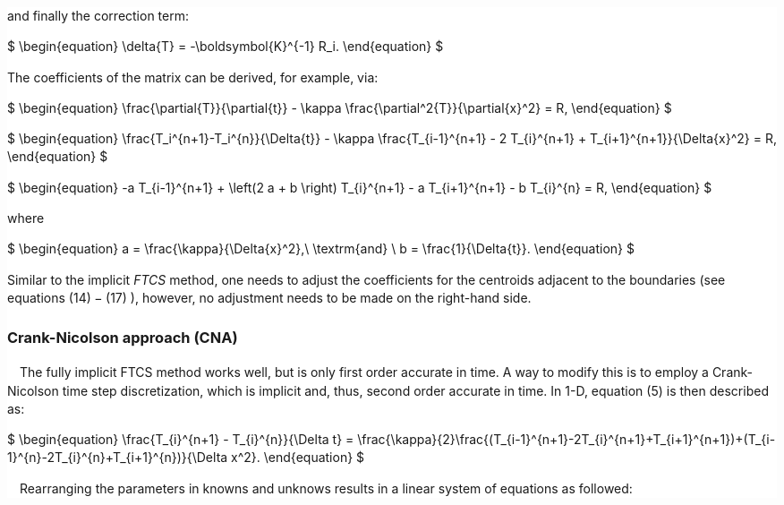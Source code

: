 and finally the correction term: 

$
\begin{equation}
\delta{T} = -\boldsymbol{K}^{-1} R_i. 
\end{equation}
$

The coefficients of the matrix can be derived, for example, via: 

$
\begin{equation}
\frac{\partial{T}}{\partial{t}} - \kappa \frac{\partial^2{T}}{\partial{x}^2} = R, 
\end{equation}
$

$
\begin{equation}
\frac{T_i^{n+1}-T_i^{n}}{\Delta{t}} - \kappa \frac{T_{i-1}^{n+1} - 2 T_{i}^{n+1} + T_{i+1}^{n+1}}{\Delta{x}^2} = R,
\end{equation}
$

$
\begin{equation}
-a T_{i-1}^{n+1} + \left(2 a + b \right) T_{i}^{n+1} - a T_{i+1}^{n+1} - b T_{i}^{n} = R, 
\end{equation}
$

where

$
\begin{equation}
a = \frac{\kappa}{\Delta{x}^2},\ \textrm{and} \ b = \frac{1}{\Delta{t}}. 
\end{equation}
$

Similar to the implicit *FTCS* method, one needs to adjust the coefficients for the centroids adjacent to the boundaries (see equations $(14)-(17)$ ), however, no adjustment needs to be made on the right-hand side.

### Crank-Nicolson approach (CNA)


&emsp;The fully implicit FTCS method works well, but is only first order accurate in time. A way to modify this is to employ a Crank-Nicolson time step discretization, which is implicit and, thus, second order accurate in time. In 1-D, equation $(5)$ is then described as: 

$
\begin{equation}
\frac{T_{i}^{n+1} - T_{i}^{n}}{\Delta t} = \frac{\kappa}{2}\frac{(T_{i-1}^{n+1}-2T_{i}^{n+1}+T_{i+1}^{n+1})+(T_{i-1}^{n}-2T_{i}^{n}+T_{i+1}^{n})}{\Delta x^2}. 
\end{equation}
$

&emsp;Rearranging the parameters in knowns and unknows results in a linear system of equations as followed: 
